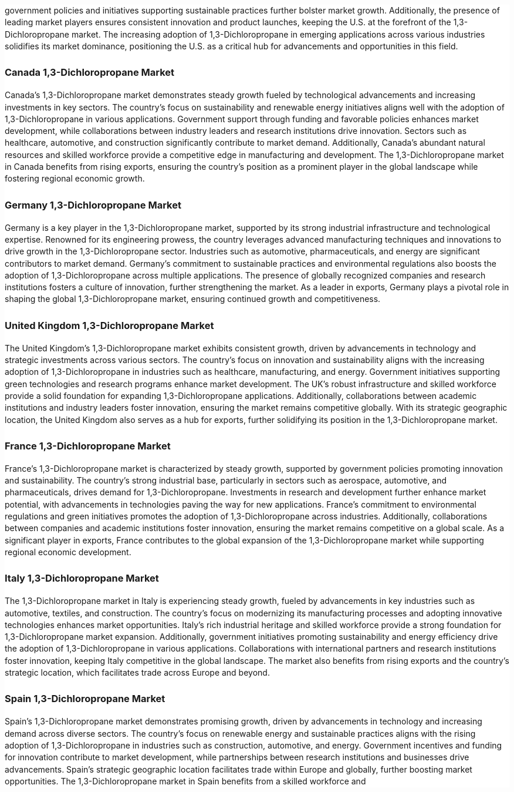 government policies and initiatives supporting sustainable practices further bolster market growth. Additionally, the presence of leading market players ensures consistent innovation and product launches, keeping the U.S. at the forefront of the 1,3-Dichloropropane market. The increasing adoption of 1,3-Dichloropropane in emerging applications across various industries solidifies its market dominance, positioning the U.S. as a critical hub for advancements and opportunities in this field.</p><h3>Canada 1,3-Dichloropropane Market</h3><p>Canada&rsquo;s 1,3-Dichloropropane market demonstrates steady growth fueled by technological advancements and increasing investments in key sectors. The country&rsquo;s focus on sustainability and renewable energy initiatives aligns well with the adoption of 1,3-Dichloropropane in various applications. Government support through funding and favorable policies enhances market development, while collaborations between industry leaders and research institutions drive innovation. Sectors such as healthcare, automotive, and construction significantly contribute to market demand. Additionally, Canada&rsquo;s abundant natural resources and skilled workforce provide a competitive edge in manufacturing and development. The 1,3-Dichloropropane market in Canada benefits from rising exports, ensuring the country&rsquo;s position as a prominent player in the global landscape while fostering regional economic growth.</p><h3>Germany 1,3-Dichloropropane Market</h3><p>Germany is a key player in the 1,3-Dichloropropane market, supported by its strong industrial infrastructure and technological expertise. Renowned for its engineering prowess, the country leverages advanced manufacturing techniques and innovations to drive growth in the 1,3-Dichloropropane sector. Industries such as automotive, pharmaceuticals, and energy are significant contributors to market demand. Germany&rsquo;s commitment to sustainable practices and environmental regulations also boosts the adoption of 1,3-Dichloropropane across multiple applications. The presence of globally recognized companies and research institutions fosters a culture of innovation, further strengthening the market. As a leader in exports, Germany plays a pivotal role in shaping the global 1,3-Dichloropropane market, ensuring continued growth and competitiveness.</p><h3>United Kingdom 1,3-Dichloropropane Market</h3><p>The United Kingdom&rsquo;s 1,3-Dichloropropane market exhibits consistent growth, driven by advancements in technology and strategic investments across various sectors. The country&rsquo;s focus on innovation and sustainability aligns with the increasing adoption of 1,3-Dichloropropane in industries such as healthcare, manufacturing, and energy. Government initiatives supporting green technologies and research programs enhance market development. The UK&rsquo;s robust infrastructure and skilled workforce provide a solid foundation for expanding 1,3-Dichloropropane applications. Additionally, collaborations between academic institutions and industry leaders foster innovation, ensuring the market remains competitive globally. With its strategic geographic location, the United Kingdom also serves as a hub for exports, further solidifying its position in the 1,3-Dichloropropane market.</p><h3>France 1,3-Dichloropropane Market</h3><p>France&rsquo;s 1,3-Dichloropropane market is characterized by steady growth, supported by government policies promoting innovation and sustainability. The country&rsquo;s strong industrial base, particularly in sectors such as aerospace, automotive, and pharmaceuticals, drives demand for 1,3-Dichloropropane. Investments in research and development further enhance market potential, with advancements in technologies paving the way for new applications. France&rsquo;s commitment to environmental regulations and green initiatives promotes the adoption of 1,3-Dichloropropane across industries. Additionally, collaborations between companies and academic institutions foster innovation, ensuring the market remains competitive on a global scale. As a significant player in exports, France contributes to the global expansion of the 1,3-Dichloropropane market while supporting regional economic development.</p><h3>Italy 1,3-Dichloropropane Market</h3><p>The 1,3-Dichloropropane market in Italy is experiencing steady growth, fueled by advancements in key industries such as automotive, textiles, and construction. The country&rsquo;s focus on modernizing its manufacturing processes and adopting innovative technologies enhances market opportunities. Italy&rsquo;s rich industrial heritage and skilled workforce provide a strong foundation for 1,3-Dichloropropane market expansion. Additionally, government initiatives promoting sustainability and energy efficiency drive the adoption of 1,3-Dichloropropane in various applications. Collaborations with international partners and research institutions foster innovation, keeping Italy competitive in the global landscape. The market also benefits from rising exports and the country&rsquo;s strategic location, which facilitates trade across Europe and beyond.</p><h3>Spain 1,3-Dichloropropane Market</h3><p>Spain&rsquo;s 1,3-Dichloropropane market demonstrates promising growth, driven by advancements in technology and increasing demand across diverse sectors. The country&rsquo;s focus on renewable energy and sustainable practices aligns with the rising adoption of 1,3-Dichloropropane in industries such as construction, automotive, and energy. Government incentives and funding for innovation contribute to market development, while partnerships between research institutions and businesses drive advancements. Spain&rsquo;s strategic geographic location facilitates trade within Europe and globally, further boosting market opportunities. The 1,3-Dichloropropane market in Spain benefits from a skilled workforce and